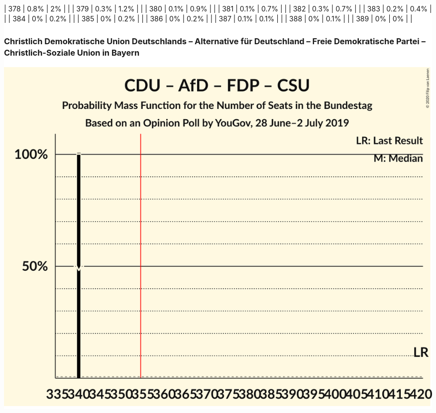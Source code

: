 | 378 | 0.8% | 2% |  |
| 379 | 0.3% | 1.2% |  |
| 380 | 0.1% | 0.9% |  |
| 381 | 0.1% | 0.7% |  |
| 382 | 0.3% | 0.7% |  |
| 383 | 0.2% | 0.4% |  |
| 384 | 0% | 0.2% |  |
| 385 | 0% | 0.2% |  |
| 386 | 0% | 0.2% |  |
| 387 | 0.1% | 0.1% |  |
| 388 | 0% | 0.1% |  |
| 389 | 0% | 0% |  |

### Christlich Demokratische Union Deutschlands – Alternative für Deutschland – Freie Demokratische Partei – Christlich-Soziale Union in Bayern

![Graph with seats probability mass function not yet produced](2019-07-02-YouGov-coalitions-seats-pmf-cdu–afd–fdp–csu.png "Seats Probability Mass Function")

